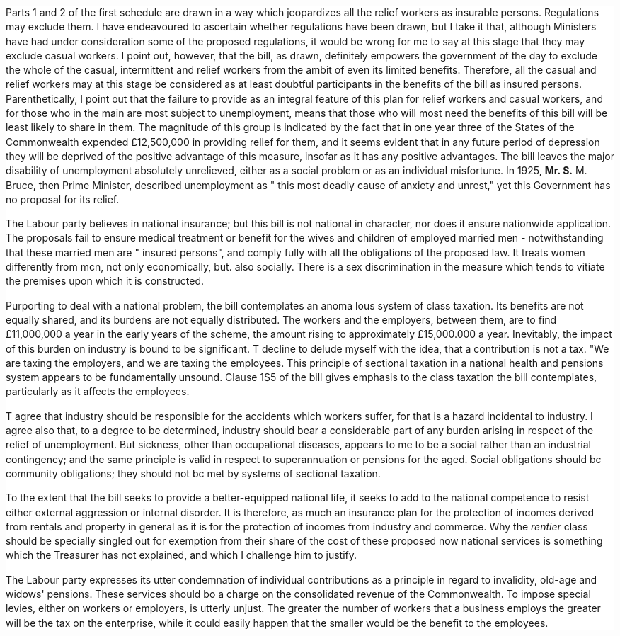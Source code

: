 Parts 1 and 2 of the first schedule are drawn in a way which jeopardizes all the relief workers as insurable persons. Regulations may exclude them. I have endeavoured to ascertain whether regulations have been drawn, but I take it that, although Ministers have had under consideration some of the proposed regulations, it would be wrong for me to say at this stage that they may exclude casual workers. I point out, however, that the bill, as drawn, definitely empowers the government of the day to exclude the whole of the casual, intermittent and relief workers from the ambit of even its limited benefits. Therefore, all the casual and relief workers may at this stage be considered as at least doubtful participants in the benefits of the bill as insured persons. Parenthetically, I point out that the failure to provide as an integral feature of this plan for relief workers and casual workers, and for those who in the main are most subject to unemployment, means that those who will most need  the benefits of this bill will be least likely to share in them. The magnitude of this group is indicated by the fact that in one year three of the States of the Commonwealth expended £12,500,000 in providing relief for them, and it seems evident that in any future period of depression they will be deprived of the positive advantage of this measure, insofar as it has any positive advantages. The bill leaves the major disability of unemployment absolutely unrelieved, either as a social problem or as an individual misfortune. In 1925,  **Mr. S.**  M. Bruce, then Prime Minister, described unemployment as " this most deadly cause of anxiety and unrest," yet this Government has no proposal for its relief. 

The Labour party believes in national insurance; but this bill is not national in character, nor does it ensure nationwide application. The proposals fail to ensure medical treatment or benefit for  the  wives and children of employed married men - notwithstanding that these married men are " insured persons", and comply fully with all the obligations of  the  proposed law. It treats women differently from mcn, not only economically,  but.  also socially. There is a sex discrimination in the measure which tends  to  vitiate the premises upon which it  is  constructed. 

Purporting to deal with a national problem, the bill contemplates an anoma  lous  system of class taxation. Its benefits are not equally shared, and its burdens are not equally distributed. The workers and the employers, between them, are to find £11,000,000 a year in the early years of the scheme, the amount rising to approximately £15,000.000 a year. Inevitably, the impact of this burden on industry is bound to be significant. T decline to delude myself with the idea, that a contribution is not a tax. "We are taxing the employers, and we are taxing  the  employees. This principle of sectional taxation in a national health and pensions system appears to be fundamentally unsound.  Clause  1S5 of the bill gives emphasis to the class taxation the bill contemplates, particularly as it affects the employees. 

T agree that industry should be responsible for the accidents which workers suffer, for that is a hazard incidental to industry. I agree also that, to a degree to be determined, industry should bear a considerable part of any burden arising in respect of the relief of unemployment. But sickness, other than occupational diseases, appears to me to be a social rather than an industrial contingency; and the same principle is valid in respect to superannuation or pensions for the aged. Social obligations should bc community obligations; they should not bc met by systems of sectional taxation. 

To the extent that the bill seeks to provide a better-equipped national life, it seeks to add to the national competence to resist either external aggression or internal disorder. It is therefore, as much an insurance plan for the protection of incomes derived from rentals and property in general as it is for the protection of incomes from industry and commerce. Why the  *rentier*  class should be specially singled out for exemption from their share of the cost of these proposed now national services is something which the Treasurer has not explained, and which I challenge him to justify. 

The Labour party expresses its utter condemnation of individual contributions as a principle in regard to invalidity, old-age and widows' pensions. These services should bo a charge on the consolidated revenue of the Commonwealth. To impose special levies, either on workers or employers, is utterly unjust. The greater the number of workers that a business employs the greater will be the tax on the enterprise, while it could easily happen that the smaller would be the benefit to the employees.  
